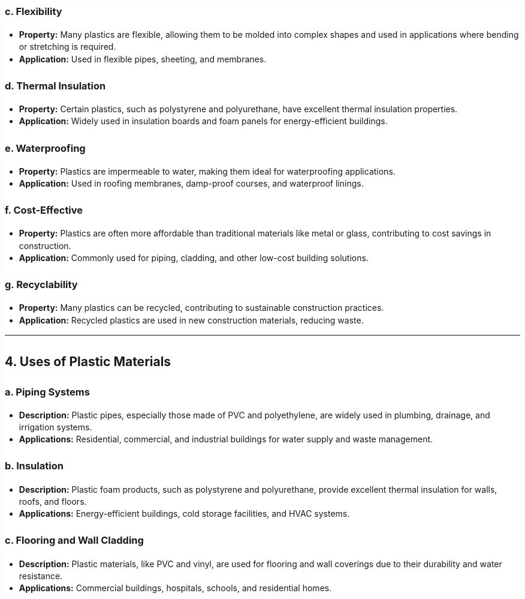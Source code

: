 ### c. Flexibility

- **Property:** Many plastics are flexible, allowing them to be molded into complex shapes and used in applications where bending or stretching is required.
- **Application:** Used in flexible pipes, sheeting, and membranes.

### d. Thermal Insulation

- **Property:** Certain plastics, such as polystyrene and polyurethane, have excellent thermal insulation properties.
- **Application:** Widely used in insulation boards and foam panels for energy-efficient buildings.

### e. Waterproofing

- **Property:** Plastics are impermeable to water, making them ideal for waterproofing applications.
- **Application:** Used in roofing membranes, damp-proof courses, and waterproof linings.

### f. Cost-Effective

- **Property:** Plastics are often more affordable than traditional materials like metal or glass, contributing to cost savings in construction.
- **Application:** Commonly used for piping, cladding, and other low-cost building solutions.

### g. Recyclability

- **Property:** Many plastics can be recycled, contributing to sustainable construction practices.
- **Application:** Recycled plastics are used in new construction materials, reducing waste.

---

## 4. Uses of Plastic Materials

### a. Piping Systems

- **Description:** Plastic pipes, especially those made of PVC and polyethylene, are widely used in plumbing, drainage, and irrigation systems.
- **Applications:** Residential, commercial, and industrial buildings for water supply and waste management.

### b. Insulation

- **Description:** Plastic foam products, such as polystyrene and polyurethane, provide excellent thermal insulation for walls, roofs, and floors.
- **Applications:** Energy-efficient buildings, cold storage facilities, and HVAC systems.

### c. Flooring and Wall Cladding

- **Description:** Plastic materials, like PVC and vinyl, are used for flooring and wall coverings due to their durability and water resistance.
- **Applications:** Commercial buildings, hospitals, schools, and residential homes.

